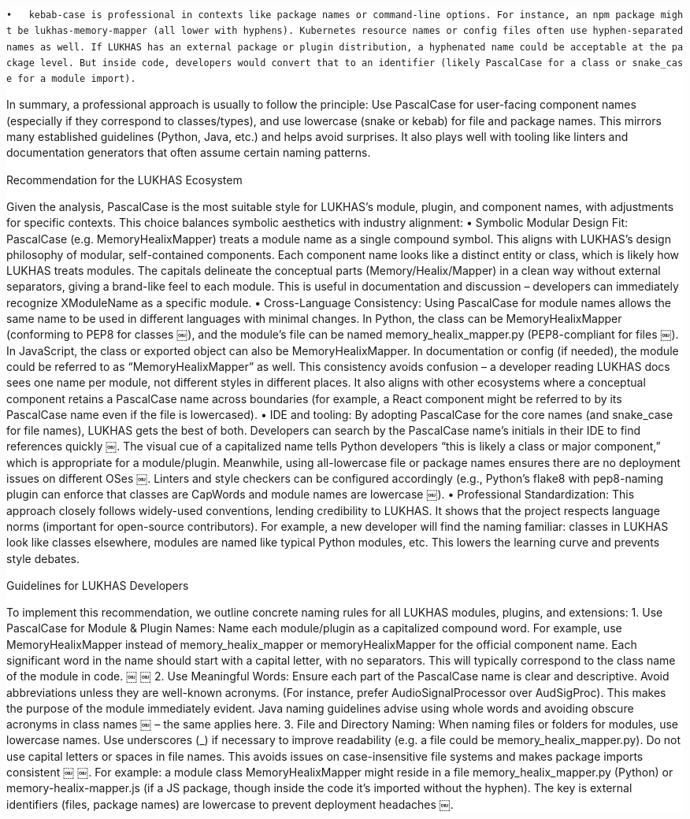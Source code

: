 	•	kebab-case is professional in contexts like package names or command-line options. For instance, an npm package might be lukhas-memory-mapper (all lower with hyphens). Kubernetes resource names or config files often use hyphen-separated names as well. If LUKHAS has an external package or plugin distribution, a hyphenated name could be acceptable at the package level. But inside code, developers would convert that to an identifier (likely PascalCase for a class or snake_case for a module import).

In summary, a professional approach is usually to follow the principle: Use PascalCase for user-facing component names (especially if they correspond to classes/types), and use lowercase (snake or kebab) for file and package names. This mirrors many established guidelines (Python, Java, etc.) and helps avoid surprises. It also plays well with tooling like linters and documentation generators that often assume certain naming patterns.

Recommendation for the LUKHAS Ecosystem

Given the analysis, PascalCase is the most suitable style for LUKHAS’s module, plugin, and component names, with adjustments for specific contexts. This choice balances symbolic aesthetics with industry alignment:
	•	Symbolic Modular Design Fit: PascalCase (e.g. MemoryHealixMapper) treats a module name as a single compound symbol. This aligns with LUKHAS’s design philosophy of modular, self-contained components. Each component name looks like a distinct entity or class, which is likely how LUKHAS treats modules. The capitals delineate the conceptual parts (Memory/Healix/Mapper) in a clean way without external separators, giving a brand-like feel to each module. This is useful in documentation and discussion – developers can immediately recognize XModuleName as a specific module.
	•	Cross-Language Consistency: Using PascalCase for module names allows the same name to be used in different languages with minimal changes. In Python, the class can be MemoryHealixMapper (conforming to PEP8 for classes ￼), and the module’s file can be named memory_healix_mapper.py (PEP8-compliant for files ￼). In JavaScript, the class or exported object can also be MemoryHealixMapper. In documentation or config (if needed), the module could be referred to as “MemoryHealixMapper” as well. This consistency avoids confusion – a developer reading LUKHAS docs sees one name per module, not different styles in different places. It also aligns with other ecosystems where a conceptual component retains a PascalCase name across boundaries (for example, a React component might be referred to by its PascalCase name even if the file is lowercased).
	•	IDE and tooling: By adopting PascalCase for the core names (and snake_case for file names), LUKHAS gets the best of both. Developers can search by the PascalCase name’s initials in their IDE to find references quickly ￼. The visual cue of a capitalized name tells Python developers “this is likely a class or major component,” which is appropriate for a module/plugin. Meanwhile, using all-lowercase file or package names ensures there are no deployment issues on different OSes ￼. Linters and style checkers can be configured accordingly (e.g., Python’s flake8 with pep8-naming plugin can enforce that classes are CapWords and module names are lowercase ￼).
	•	Professional Standardization: This approach closely follows widely-used conventions, lending credibility to LUKHAS. It shows that the project respects language norms (important for open-source contributors). For example, a new developer will find the naming familiar: classes in LUKHAS look like classes elsewhere, modules are named like typical Python modules, etc. This lowers the learning curve and prevents style debates.

Guidelines for LUKHAS Developers

To implement this recommendation, we outline concrete naming rules for all LUKHAS modules, plugins, and extensions:
	1.	Use PascalCase for Module & Plugin Names: Name each module/plugin as a capitalized compound word. For example, use MemoryHealixMapper instead of memory_healix_mapper or memoryHealixMapper for the official component name. Each significant word in the name should start with a capital letter, with no separators. This will typically correspond to the class name of the module in code. ￼ ￼
	2.	Use Meaningful Words: Ensure each part of the PascalCase name is clear and descriptive. Avoid abbreviations unless they are well-known acronyms. (For instance, prefer AudioSignalProcessor over AudSigProc). This makes the purpose of the module immediately evident. Java naming guidelines advise using whole words and avoiding obscure acronyms in class names ￼ – the same applies here.
	3.	File and Directory Naming: When naming files or folders for modules, use lowercase names. Use underscores (_) if necessary to improve readability (e.g. a file could be memory_healix_mapper.py). Do not use capital letters or spaces in file names. This avoids issues on case-insensitive file systems and makes package imports consistent ￼ ￼. For example: a module class MemoryHealixMapper might reside in a file memory_healix_mapper.py (Python) or memory-healix-mapper.js (if a JS package, though inside the code it’s imported without the hyphen). The key is external identifiers (files, package names) are lowercase to prevent deployment headaches ￼.